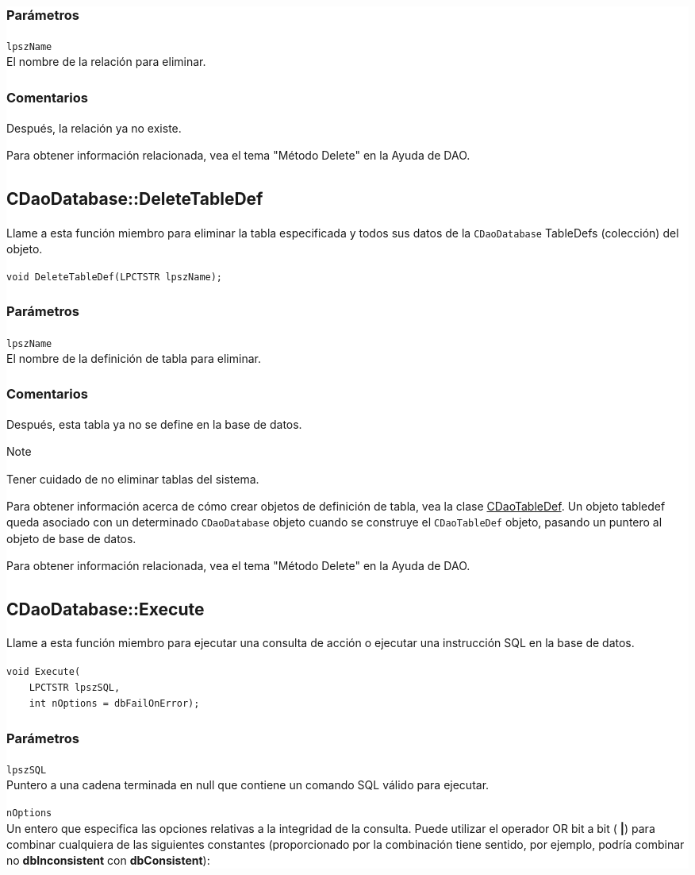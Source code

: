 ### <a name="parameters"></a>Parámetros  
 `lpszName`  
 El nombre de la relación para eliminar.  
  
### <a name="remarks"></a>Comentarios  
 Después, la relación ya no existe.  
  
 Para obtener información relacionada, vea el tema "Método Delete" en la Ayuda de DAO.  
  
##  <a name="deletetabledef"></a>CDaoDatabase::DeleteTableDef  
 Llame a esta función miembro para eliminar la tabla especificada y todos sus datos de la `CDaoDatabase` TableDefs (colección) del objeto.  
  
```  
void DeleteTableDef(LPCTSTR lpszName);
```  
  
### <a name="parameters"></a>Parámetros  
 `lpszName`  
 El nombre de la definición de tabla para eliminar.  
  
### <a name="remarks"></a>Comentarios  
 Después, esta tabla ya no se define en la base de datos.  
  
> [!NOTE]
>  Tener cuidado de no eliminar tablas del sistema.  
  
 Para obtener información acerca de cómo crear objetos de definición de tabla, vea la clase [CDaoTableDef](../../mfc/reference/cdaotabledef-class.md). Un objeto tabledef queda asociado con un determinado `CDaoDatabase` objeto cuando se construye el `CDaoTableDef` objeto, pasando un puntero al objeto de base de datos.  
  
 Para obtener información relacionada, vea el tema "Método Delete" en la Ayuda de DAO.  
  
##  <a name="execute"></a>CDaoDatabase::Execute  
 Llame a esta función miembro para ejecutar una consulta de acción o ejecutar una instrucción SQL en la base de datos.  
  
```  
void Execute(
    LPCTSTR lpszSQL,  
    int nOptions = dbFailOnError);
```  
  
### <a name="parameters"></a>Parámetros  
 `lpszSQL`  
 Puntero a una cadena terminada en null que contiene un comando SQL válido para ejecutar.  
  
 `nOptions`  
 Un entero que especifica las opciones relativas a la integridad de la consulta. Puede utilizar el operador OR bit a bit ( **&#124;**) para combinar cualquiera de las siguientes constantes (proporcionado por la combinación tiene sentido, por ejemplo, podría combinar no **dbInconsistent** con **dbConsistent**):  
  